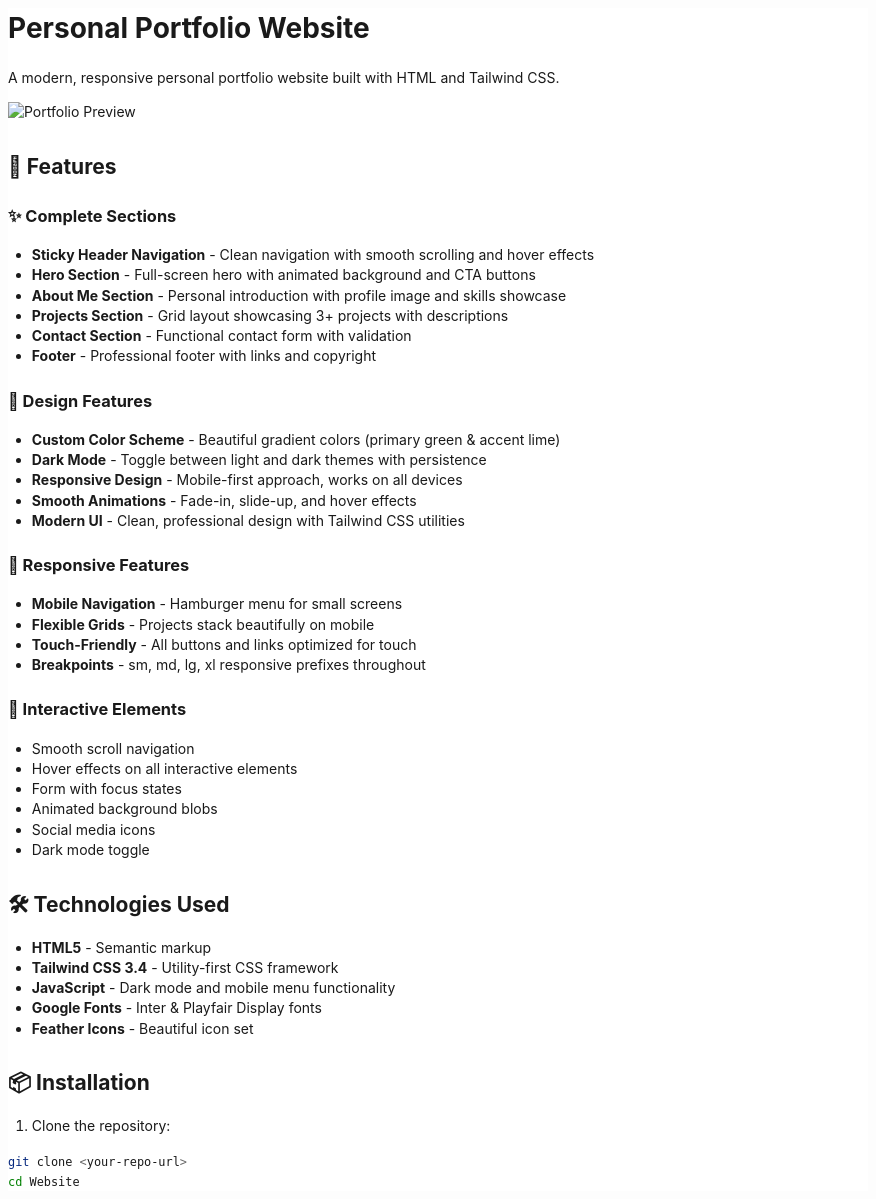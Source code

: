 # Personal Portfolio Website

A modern, responsive personal portfolio website built with HTML and Tailwind CSS.

![Portfolio Preview](https://via.placeholder.com/800x400/22c55e/ffffff?text=Bhushan+Portfolio)

## 🌟 Features

### ✨ Complete Sections
- **Sticky Header Navigation** - Clean navigation with smooth scrolling and hover effects
- **Hero Section** - Full-screen hero with animated background and CTA buttons
- **About Me Section** - Personal introduction with profile image and skills showcase
- **Projects Section** - Grid layout showcasing 3+ projects with descriptions
- **Contact Section** - Functional contact form with validation
- **Footer** - Professional footer with links and copyright

### 🎨 Design Features
- **Custom Color Scheme** - Beautiful gradient colors (primary green & accent lime)
- **Dark Mode** - Toggle between light and dark themes with persistence
- **Responsive Design** - Mobile-first approach, works on all devices
- **Smooth Animations** - Fade-in, slide-up, and hover effects
- **Modern UI** - Clean, professional design with Tailwind CSS utilities

### 📱 Responsive Features
- **Mobile Navigation** - Hamburger menu for small screens
- **Flexible Grids** - Projects stack beautifully on mobile
- **Touch-Friendly** - All buttons and links optimized for touch
- **Breakpoints** - sm, md, lg, xl responsive prefixes throughout

### 🚀 Interactive Elements
- Smooth scroll navigation
- Hover effects on all interactive elements
- Form with focus states
- Animated background blobs
- Social media icons
- Dark mode toggle

## 🛠️ Technologies Used

- **HTML5** - Semantic markup
- **Tailwind CSS 3.4** - Utility-first CSS framework
- **JavaScript** - Dark mode and mobile menu functionality
- **Google Fonts** - Inter & Playfair Display fonts
- **Feather Icons** - Beautiful icon set

## 📦 Installation

1. Clone the repository:
```bash
git clone <your-repo-url>
cd Website
```
